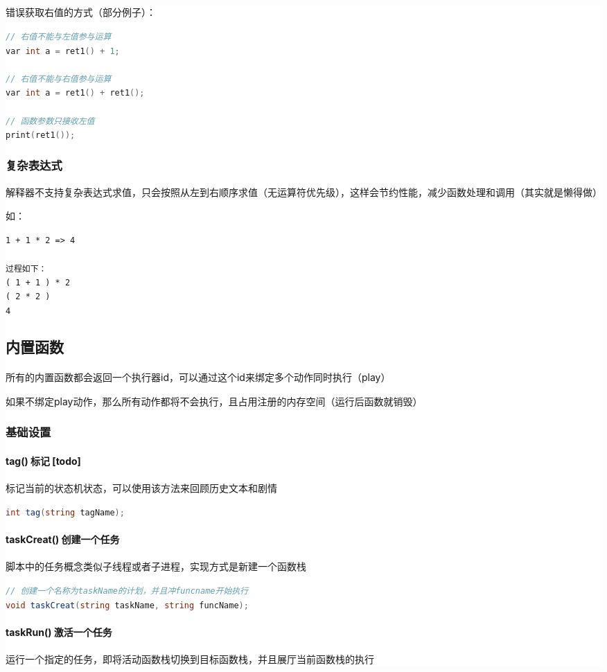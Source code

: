 错误获取右值的方式（部分例子）：

```c++
// 右值不能与左值参与运算
var int a = ret1() + 1;

// 右值不能与右值参与运算
var int a = ret1() + ret1();

// 函数参数只接收左值
print(ret1());
```

### 复杂表达式

解释器不支持复杂表达式求值，只会按照从左到右顺序求值（无运算符优先级），这样会节约性能，减少函数处理和调用（其实就是懒得做）

如：

```text
1 + 1 * 2 => 4

过程如下：
( 1 + 1 ) * 2
( 2 * 2 )
4
```

## 内置函数

所有的内置函数都会返回一个执行器id，可以通过这个id来绑定多个动作同时执行（play）

如果不绑定play动作，那么所有动作都将不会执行，且占用注册的内存空间（运行后函数就销毁）

### 基础设置

#### tag() 标记 [todo]

标记当前的状态机状态，可以使用该方法来回顾历史文本和剧情

```c#
int tag(string tagName);
```

#### taskCreat() 创建一个任务

脚本中的任务概念类似子线程或者子进程，实现方式是新建一个函数栈

```c#
// 创建一个名称为taskName的计划，并且冲funcname开始执行
void taskCreat(string taskName, string funcName);
```

#### taskRun() 激活一个任务

运行一个指定的任务，即将活动函数栈切换到目标函数栈，并且展厅当前函数栈的执行
